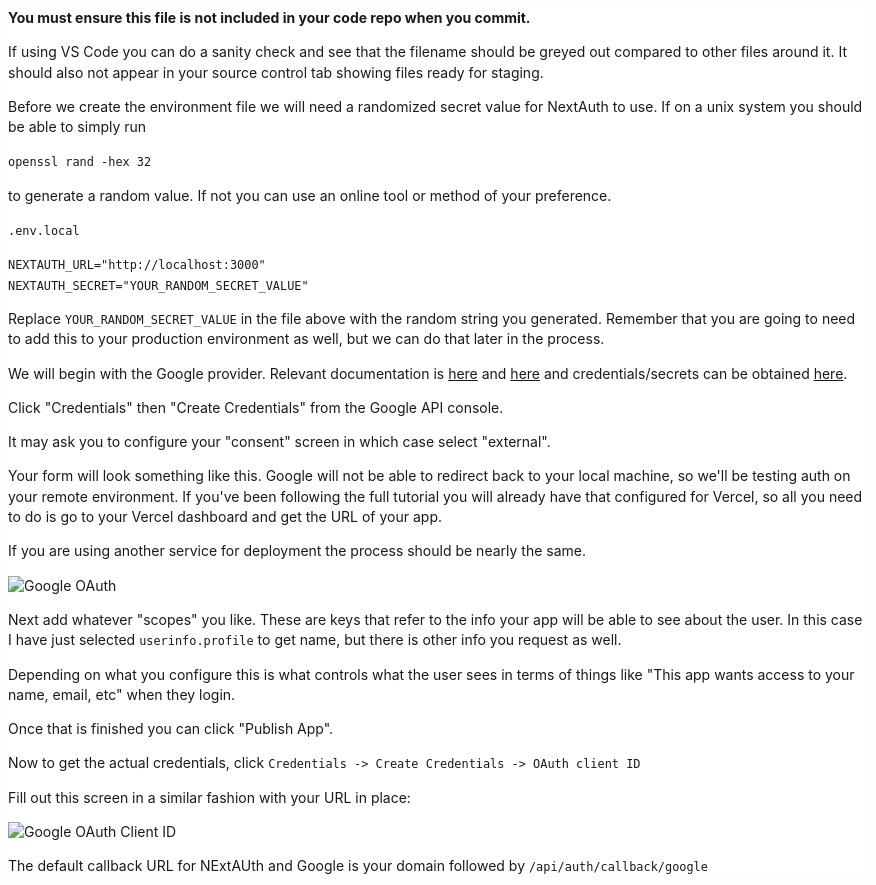 **You must ensure this file is not included in your code repo when you commit.**

If using VS Code you can do a sanity check and see that the filename should be greyed out compared to other files around it. It should also not appear in your source control tab showing files ready for staging.

Before we create the environment file we will need a randomized secret value for NextAuth to use. If on a unix system you should be able to simply run

```
openssl rand -hex 32
```

to generate a random value. If not you can use an online tool or method of your preference.

`.env.local`

```.env
NEXTAUTH_URL="http://localhost:3000"
NEXTAUTH_SECRET="YOUR_RANDOM_SECRET_VALUE"
```

Replace `YOUR_RANDOM_SECRET_VALUE` in the file above with the random string you generated. Remember that you are going to need to add this to your production environment as well, but we can do that later in the process.

We will begin with the Google provider. Relevant documentation is [here](https://next-auth.js.org/providers/google) and [here](https://developers.google.com/identity/protocols/oauth2) and credentials/secrets can be obtained [here](https://console.developers.google.com/).

Click "Credentials" then "Create Credentials" from the Google API console.

It may ask you to configure your "consent" screen in which case select "external".

Your form will look something like this. Google will not be able to redirect back to your local machine, so we'll be testing auth on your remote environment. If you've been following the full tutorial you will already have that configured for Vercel, so all you need to do is go to your Vercel dashboard and get the URL of your app.

If you are using another service for deployment the process should be nearly the same.

![Google OAuth](https://res.cloudinary.com/dqse2txyi/image/upload/v1649171060/blogs/nextjs-fullstack-app-template/google-oauth_bqf6er.png)

Next add whatever "scopes" you like. These are keys that refer to the info your app will be able to see about the user. In this case I have just selected `userinfo.profile` to get name, but there is other info you request as well.

Depending on what you configure this is what controls what the user sees in terms of things like "This app wants access to your name, email, etc" when they login.

Once that is finished you can click "Publish App".

Now to get the actual credentials, click `Credentials -> Create Credentials -> OAuth client ID`

Fill out this screen in a similar fashion with your URL in place:

![Google OAuth Client ID](https://res.cloudinary.com/dqse2txyi/image/upload/v1649184075/blogs/nextjs-fullstack-app-template/google-client-id_gqwuib.png)

The default callback URL for NExtAUth and Google is your domain followed by `/api/auth/callback/google`
